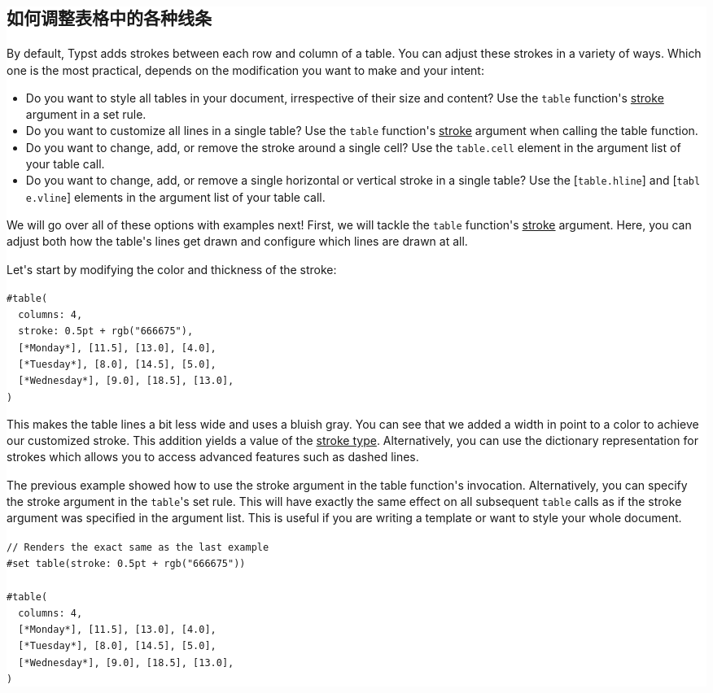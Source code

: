 
## 如何调整表格中的各种线条

By default, Typst adds strokes between each row and column of a table. You can
adjust these strokes in a variety of ways. Which one is the most practical,
depends on the modification you want to make and your intent:

- Do you want to style all tables in your document, irrespective of their size
  and content? Use the `table` function's [stroke]($table.stroke) argument in a
  set rule.
- Do you want to customize all lines in a single table? Use the `table`
  function's [stroke]($table.stroke) argument when calling the table function.
- Do you want to change, add, or remove the stroke around a single cell? Use the
  `table.cell` element in the argument list of your table call.
- Do you want to change, add, or remove a single horizontal or vertical stroke
  in a single table? Use the [`table.hline`] and [`table.vline`] elements in the
  argument list of your table call.

We will go over all of these options with examples next! First, we will tackle
the `table` function's [stroke]($table.stroke) argument. Here, you can adjust
both how the table's lines get drawn and configure which lines are drawn at all.

Let's start by modifying the color and thickness of the stroke:

```example
#table(
  columns: 4,
  stroke: 0.5pt + rgb("666675"),
  [*Monday*], [11.5], [13.0], [4.0],
  [*Tuesday*], [8.0], [14.5], [5.0],
  [*Wednesday*], [9.0], [18.5], [13.0],
)
```

This makes the table lines a bit less wide and uses a bluish gray. You can see
that we added a width in point to a color to achieve our customized stroke. This
addition yields a value of the [stroke type]($stroke). Alternatively, you can
use the dictionary representation for strokes which allows you to access
advanced features such as dashed lines.

The previous example showed how to use the stroke argument in the table
function's invocation. Alternatively, you can specify the stroke argument in the
`table`'s set rule. This will have exactly the same effect on all subsequent
`table` calls as if the stroke argument was specified in the argument list. This
is useful if you are writing a template or want to style your whole document.

```typ
// Renders the exact same as the last example
#set table(stroke: 0.5pt + rgb("666675"))

#table(
  columns: 4,
  [*Monday*], [11.5], [13.0], [4.0],
  [*Tuesday*], [8.0], [14.5], [5.0],
  [*Wednesday*], [9.0], [18.5], [13.0],
)
```
